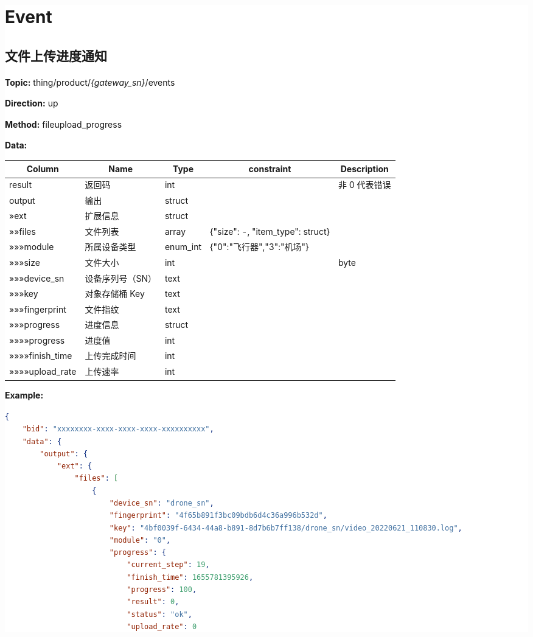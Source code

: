 




 # Event

## 文件上传进度通知



**Topic:** thing/product/*{gateway_sn}*/events

**Direction:** up

**Method:** fileupload_progress

**Data:** 

|Column|Name|Type|constraint|Description|
|---|---|---|---|---|
|result|返回码|int|  |非 0 代表错误|
|output|输出|struct|  ||
|»ext|扩展信息|struct|  ||
|»»files|文件列表|array|  {"size": -, "item_type": struct}  ||
|»»»module|所属设备类型|enum_int| {&#34;0&#34;:&#34;飞行器&#34;,&#34;3&#34;:&#34;机场&#34;} ||
|»»»size|文件大小|int|  |byte|
|»»»device_sn|设备序列号（SN）|text|  ||
|»»»key|对象存储桶 Key|text|  ||
|»»»fingerprint|文件指纹|text|  ||
|»»»progress|进度信息|struct|  ||
|»»»»progress|进度值|int|  ||
|»»»»finish_time|上传完成时间|int|  ||
|»»»»upload_rate|上传速率|int|  ||


 



**Example:**
```json
{
	"bid": "xxxxxxxx-xxxx-xxxx-xxxx-xxxxxxxxxx",
	"data": {
		"output": {
			"ext": {
				"files": [
					{
						"device_sn": "drone_sn",
						"fingerprint": "4f65b891f3bc09bdb6d4c36a996b532d",
						"key": "4bf0039f-6434-44a8-b891-8d7b6b7ff138/drone_sn/video_20220621_110830.log",
						"module": "0",
						"progress": {
							"current_step": 19,
							"finish_time": 1655781395926,
							"progress": 100,
							"result": 0,
							"status": "ok",
							"upload_rate": 0
```